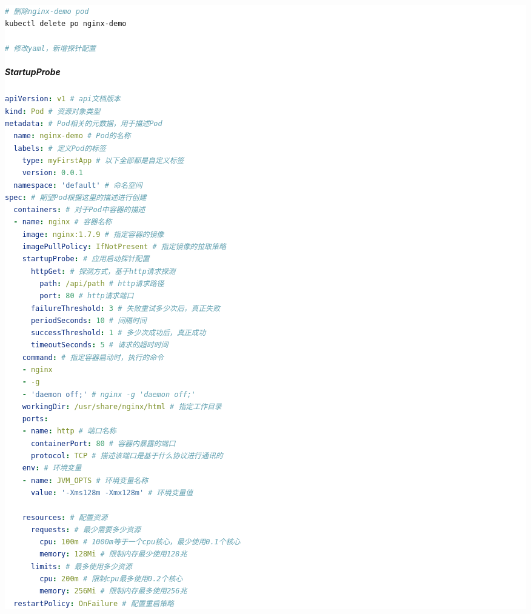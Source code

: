 ```sh
# 删除nginx-demo pod
kubectl delete po nginx-demo

# 修改yaml，新增探针配置
```

##### StartupProbe

```yaml
apiVersion: v1 # api文档版本
kind: Pod # 资源对象类型
metadata: # Pod相关的元数据，用于描述Pod
  name: nginx-demo # Pod的名称
  labels: # 定义Pod的标签
    type: myFirstApp # 以下全部都是自定义标签
    version: 0.0.1
  namespace: 'default' # 命名空间
spec: # 期望Pod根据这里的描述进行创建
  containers: # 对于Pod中容器的描述
  - name: nginx # 容器名称
    image: nginx:1.7.9 # 指定容器的镜像
    imagePullPolicy: IfNotPresent # 指定镜像的拉取策略
    startupProbe: # 应用启动探针配置
      httpGet: # 探测方式，基于http请求探测
        path: /api/path # http请求路径
        port: 80 # http请求端口
      failureThreshold: 3 # 失败重试多少次后，真正失败
      periodSeconds: 10 # 间隔时间
      successThreshold: 1 # 多少次成功后，真正成功
      timeoutSeconds: 5 # 请求的超时时间
    command: # 指定容器启动时，执行的命令
    - nginx
    - -g
    - 'daemon off;' # nginx -g 'daemon off;'
    workingDir: /usr/share/nginx/html # 指定工作目录
    ports: 
    - name: http # 端口名称
      containerPort: 80 # 容器内暴露的端口
      protocol: TCP # 描述该端口是基于什么协议进行通讯的
    env: # 环境变量
    - name: JVM_OPTS # 环境变量名称
      value: '-Xms128m -Xmx128m' # 环境变量值
  
    resources: # 配置资源
      requests: # 最少需要多少资源
        cpu: 100m # 1000m等于一个cpu核心，最少使用0.1个核心
        memory: 128Mi # 限制内存最少使用128兆
      limits: # 最多使用多少资源
        cpu: 200m # 限制cpu最多使用0.2个核心
        memory: 256Mi # 限制内存最多使用256兆
  restartPolicy: OnFailure # 配置重启策略
```
